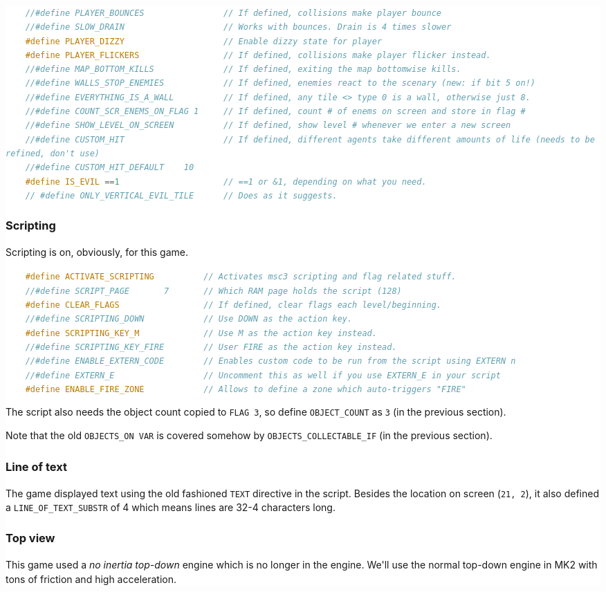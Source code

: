 ```c
    //#define PLAYER_BOUNCES                // If defined, collisions make player bounce
    //#define SLOW_DRAIN                    // Works with bounces. Drain is 4 times slower
    #define PLAYER_DIZZY                    // Enable dizzy state for player
    #define PLAYER_FLICKERS                 // If defined, collisions make player flicker instead.
    //#define MAP_BOTTOM_KILLS              // If defined, exiting the map bottomwise kills.
    //#define WALLS_STOP_ENEMIES            // If defined, enemies react to the scenary (new: if bit 5 on!)
    //#define EVERYTHING_IS_A_WALL          // If defined, any tile <> type 0 is a wall, otherwise just 8.
    //#define COUNT_SCR_ENEMS_ON_FLAG 1     // If defined, count # of enems on screen and store in flag #
    //#define SHOW_LEVEL_ON_SCREEN          // If defined, show level # whenever we enter a new screen
    //#define CUSTOM_HIT                    // If defined, different agents take different amounts of life (needs to be refined, don't use)
    //#define CUSTOM_HIT_DEFAULT    10
    #define IS_EVIL ==1                     // ==1 or &1, depending on what you need.
    // #define ONLY_VERTICAL_EVIL_TILE      // Does as it suggests.
```

### Scripting

Scripting is on, obviously, for this game.

```c
    #define ACTIVATE_SCRIPTING          // Activates msc3 scripting and flag related stuff.
    //#define SCRIPT_PAGE       7       // Which RAM page holds the script (128)
    #define CLEAR_FLAGS                 // If defined, clear flags each level/beginning.
    //#define SCRIPTING_DOWN            // Use DOWN as the action key.
    #define SCRIPTING_KEY_M             // Use M as the action key instead.
    //#define SCRIPTING_KEY_FIRE        // User FIRE as the action key instead.
    //#define ENABLE_EXTERN_CODE        // Enables custom code to be run from the script using EXTERN n
    //#define EXTERN_E                  // Uncomment this as well if you use EXTERN_E in your script
    #define ENABLE_FIRE_ZONE            // Allows to define a zone which auto-triggers "FIRE"
```

The script also needs the object count copied to `FLAG 3`, so define `OBJECT_COUNT` as `3` (in the previous section). 

Note that the old `OBJECTS_ON VAR` is covered somehow by `OBJECTS_COLLECTABLE_IF` (in the previous section). 

### Line of text

The game displayed text using the old fashioned `TEXT` directive in the script. Besides the location on screen (`21, 2`), it also defined a `LINE_OF_TEXT_SUBSTR` of 4 which means lines are 32-4 characters long.

### Top view

This game used a *no inertia top-down* engine which is no longer in the engine. We'll use the normal top-down engine in MK2 with tons of friction and high acceleration.
